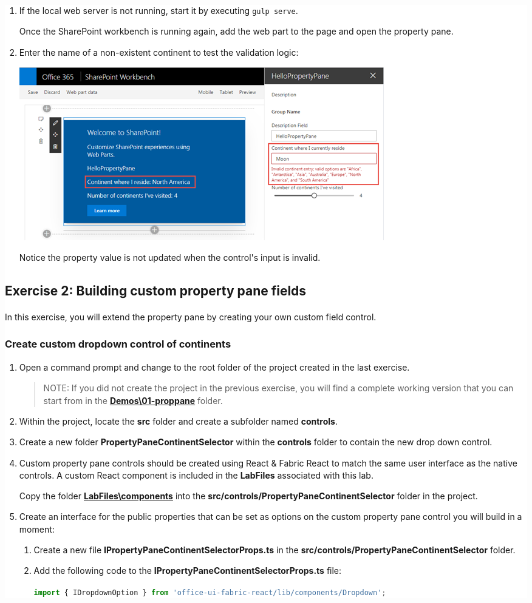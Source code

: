 1. If the local web server is not running, start it by executing `gulp serve`.

    Once the SharePoint workbench is running again, add the web part to the page and open the property pane.

1. Enter the name of a non-existent continent to test the validation logic:

    ![Screenshot of HelloPropertyPane with validation logic applied](./Images/EditPropPane-AddProps-05.png)

    Notice the property value is not updated when the control's input is invalid.

<a name="exercise2"></a>

## Exercise 2: Building custom property pane fields

In this exercise, you will extend the property pane by creating your own custom field control.

### Create custom dropdown control of continents

1. Open a command prompt and change to the root folder of the project created in the last exercise.

    > NOTE: If you did not create the project in the previous exercise, you will find a complete working version that you can start from in the **[Demos\01-proppane](/Demos/01-proppane)** folder.

1. Within the project, locate the **src** folder and create a subfolder named **controls**.
1. Create a new folder **PropertyPaneContinentSelector** within the **controls** folder to contain the new drop down control.
1. Custom property pane controls should be created using React & Fabric React to match the same user interface as the native controls. A custom React component is included in the **LabFiles** associated with this lab.

    Copy the folder **[LabFiles\components](./LabFiles/components)** into the **src/controls/PropertyPaneContinentSelector** folder in the project.

1. Create an interface for the public properties that can be set as options on the custom property pane control you will build in a moment:
    1. Create a new file **IPropertyPaneContinentSelectorProps.ts** in the **src/controls/PropertyPaneContinentSelector** folder.
    1. Add the following code to the **IPropertyPaneContinentSelectorProps.ts** file:

        ```ts
        import { IDropdownOption } from 'office-ui-fabric-react/lib/components/Dropdown';
